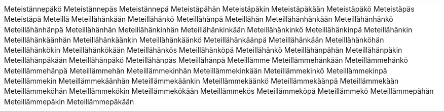 Meteistännepäkö
Meteistännepäs
Meteistännepä
Meteistäpähän
Meteistäpäkin
Meteistäpäkään
Meteistäpäkö
Meteistäpäs
Meteistäpä
Meteillä
Meteillähänkään
Meteillähänkö
Meteillähänpä
Meteillähän
Meteillähänhänkään
Meteillähänhänkö
Meteillähänhänpä
Meteillähänhän
Meteillähänkinhän
Meteillähänkinkään
Meteillähänkinkö
Meteillähänkinpä
Meteillähänkin
Meteillähänkäänhän
Meteillähänkäänkin
Meteillähänkäänkö
Meteillähänkäänpä
Meteillähänkään
Meteillähänköhän
Meteillähänkökin
Meteillähänkökään
Meteillähänkös
Meteillähänköpä
Meteillähänkö
Meteillähänpähän
Meteillähänpäkin
Meteillähänpäkään
Meteillähänpäkö
Meteillähänpäs
Meteillähänpä
Meteillämme
Meteillämmehänkään
Meteillämmehänkö
Meteillämmehänpä
Meteillämmehän
Meteillämmekinhän
Meteillämmekinkään
Meteillämmekinkö
Meteillämmekinpä
Meteillämmekin
Meteillämmekäänhän
Meteillämmekäänkin
Meteillämmekäänkö
Meteillämmekäänpä
Meteillämmekään
Meteillämmeköhän
Meteillämmekökin
Meteillämmekökään
Meteillämmekös
Meteillämmeköpä
Meteillämmekö
Meteillämmepähän
Meteillämmepäkin
Meteillämmepäkään